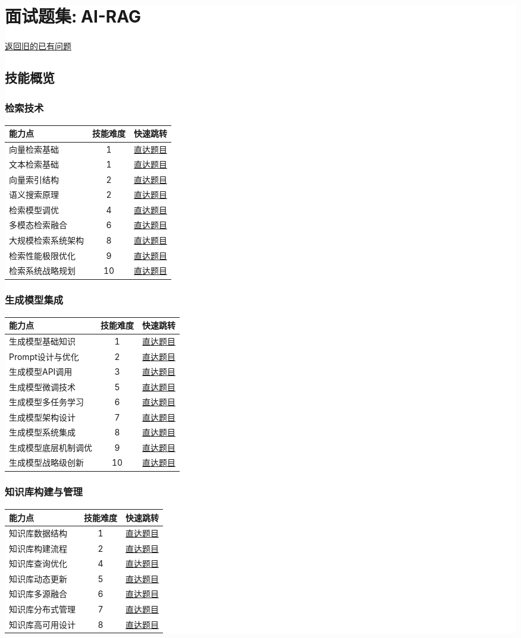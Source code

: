 # 面试题集: AI-RAG

[返回旧的已有问题](#旧的问题列表)

## 技能概览

### 检索技术

| 能力点 | 技能难度| 快速跳转 |
| :--- |:---: | :---: |
| 向量检索基础 | 1 | [直达题目](#向量检索基础) |
| 文本检索基础 | 1 | [直达题目](#文本检索基础) |
| 向量索引结构 | 2 | [直达题目](#向量索引结构) |
| 语义搜索原理 | 2 | [直达题目](#语义搜索原理) |
| 检索模型调优 | 4 | [直达题目](#检索模型调优) |
| 多模态检索融合 | 6 | [直达题目](#多模态检索融合) |
| 大规模检索系统架构 | 8 | [直达题目](#大规模检索系统架构) |
| 检索性能极限优化 | 9 | [直达题目](#检索性能极限优化) |
| 检索系统战略规划 | 10 | [直达题目](#检索系统战略规划) |

### 生成模型集成

| 能力点 | 技能难度| 快速跳转 |
| :--- |:---: | :---: |
| 生成模型基础知识 | 1 | [直达题目](#生成模型基础知识) |
| Prompt设计与优化 | 2 | [直达题目](#prompt设计与优化) |
| 生成模型API调用 | 3 | [直达题目](#生成模型api调用) |
| 生成模型微调技术 | 5 | [直达题目](#生成模型微调技术) |
| 生成模型多任务学习 | 6 | [直达题目](#生成模型多任务学习) |
| 生成模型架构设计 | 7 | [直达题目](#生成模型架构设计) |
| 生成模型系统集成 | 8 | [直达题目](#生成模型系统集成) |
| 生成模型底层机制调优 | 9 | [直达题目](#生成模型底层机制调优) |
| 生成模型战略级创新 | 10 | [直达题目](#生成模型战略级创新) |

### 知识库构建与管理

| 能力点 | 技能难度| 快速跳转 |
| :--- |:---: | :---: |
| 知识库数据结构 | 1 | [直达题目](#知识库数据结构) |
| 知识库构建流程 | 2 | [直达题目](#知识库构建流程) |
| 知识库查询优化 | 4 | [直达题目](#知识库查询优化) |
| 知识库动态更新 | 5 | [直达题目](#知识库动态更新) |
| 知识库多源融合 | 6 | [直达题目](#知识库多源融合) |
| 知识库分布式管理 | 7 | [直达题目](#知识库分布式管理) |
| 知识库高可用设计 | 8 | [直达题目](#知识库高可用设计) |